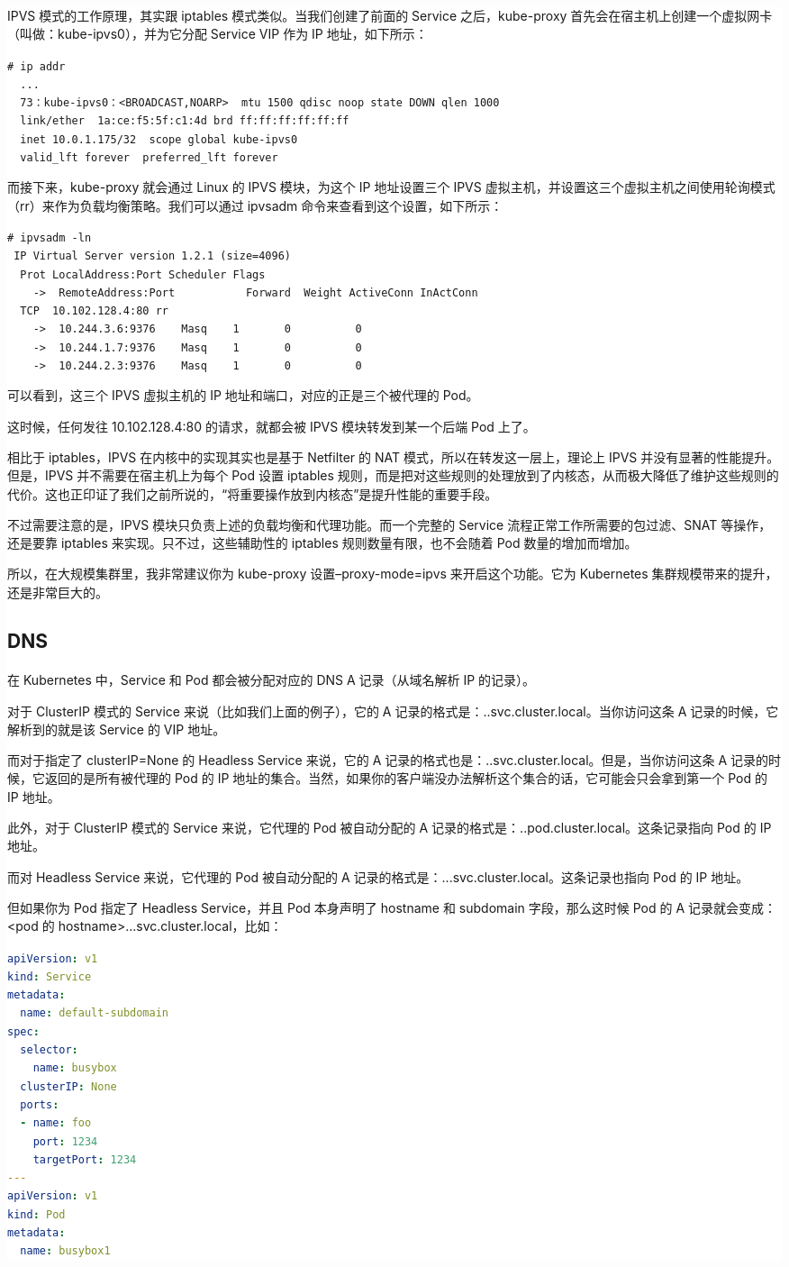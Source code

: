 IPVS 模式的工作原理，其实跟 iptables 模式类似。当我们创建了前面的 Service 之后，kube-proxy 首先会在宿主机上创建一个虚拟网卡（叫做：kube-ipvs0），并为它分配 Service VIP 作为 IP 地址，如下所示：
```
# ip addr
  ...
  73：kube-ipvs0：<BROADCAST,NOARP>  mtu 1500 qdisc noop state DOWN qlen 1000
  link/ether  1a:ce:f5:5f:c1:4d brd ff:ff:ff:ff:ff:ff
  inet 10.0.1.175/32  scope global kube-ipvs0
  valid_lft forever  preferred_lft forever
```

而接下来，kube-proxy 就会通过 Linux 的 IPVS 模块，为这个 IP 地址设置三个 IPVS 虚拟主机，并设置这三个虚拟主机之间使用轮询模式（rr）来作为负载均衡策略。我们可以通过 ipvsadm 命令来查看到这个设置，如下所示：
```
# ipvsadm -ln
 IP Virtual Server version 1.2.1 (size=4096)
  Prot LocalAddress:Port Scheduler Flags
    ->  RemoteAddress:Port           Forward  Weight ActiveConn InActConn     
  TCP  10.102.128.4:80 rr
    ->  10.244.3.6:9376    Masq    1       0          0         
    ->  10.244.1.7:9376    Masq    1       0          0
    ->  10.244.2.3:9376    Masq    1       0          0
```

可以看到，这三个 IPVS 虚拟主机的 IP 地址和端口，对应的正是三个被代理的 Pod。

这时候，任何发往 10.102.128.4:80 的请求，就都会被 IPVS 模块转发到某一个后端 Pod 上了。

相比于 iptables，IPVS 在内核中的实现其实也是基于 Netfilter 的 NAT 模式，所以在转发这一层上，理论上 IPVS 并没有显著的性能提升。但是，IPVS 并不需要在宿主机上为每个 Pod 设置 iptables 规则，而是把对这些规则的处理放到了内核态，从而极大降低了维护这些规则的代价。这也正印证了我们之前所说的，“将重要操作放到内核态”是提升性能的重要手段。

不过需要注意的是，IPVS 模块只负责上述的负载均衡和代理功能。而一个完整的 Service 流程正常工作所需要的包过滤、SNAT 等操作，还是要靠 iptables 来实现。只不过，这些辅助性的 iptables 规则数量有限，也不会随着 Pod 数量的增加而增加。

所以，在大规模集群里，我非常建议你为 kube-proxy 设置–proxy-mode=ipvs 来开启这个功能。它为 Kubernetes 集群规模带来的提升，还是非常巨大的。

## DNS
在 Kubernetes 中，Service 和 Pod 都会被分配对应的 DNS A 记录（从域名解析 IP 的记录）。

对于 ClusterIP 模式的 Service 来说（比如我们上面的例子），它的 A 记录的格式是：..svc.cluster.local。当你访问这条 A 记录的时候，它解析到的就是该 Service 的 VIP 地址。

而对于指定了 clusterIP=None 的 Headless Service 来说，它的 A 记录的格式也是：..svc.cluster.local。但是，当你访问这条 A 记录的时候，它返回的是所有被代理的 Pod 的 IP 地址的集合。当然，如果你的客户端没办法解析这个集合的话，它可能会只会拿到第一个 Pod 的 IP 地址。

此外，对于 ClusterIP 模式的 Service 来说，它代理的 Pod 被自动分配的 A 记录的格式是：..pod.cluster.local。这条记录指向 Pod 的 IP 地址。

而对 Headless Service 来说，它代理的 Pod 被自动分配的 A 记录的格式是：...svc.cluster.local。这条记录也指向 Pod 的 IP 地址。

但如果你为 Pod 指定了 Headless Service，并且 Pod 本身声明了 hostname 和 subdomain 字段，那么这时候 Pod 的 A 记录就会变成：<pod 的 hostname>...svc.cluster.local，比如：
```yaml
apiVersion: v1
kind: Service
metadata:
  name: default-subdomain
spec:
  selector:
    name: busybox
  clusterIP: None
  ports:
  - name: foo
    port: 1234
    targetPort: 1234
---
apiVersion: v1
kind: Pod
metadata:
  name: busybox1
```